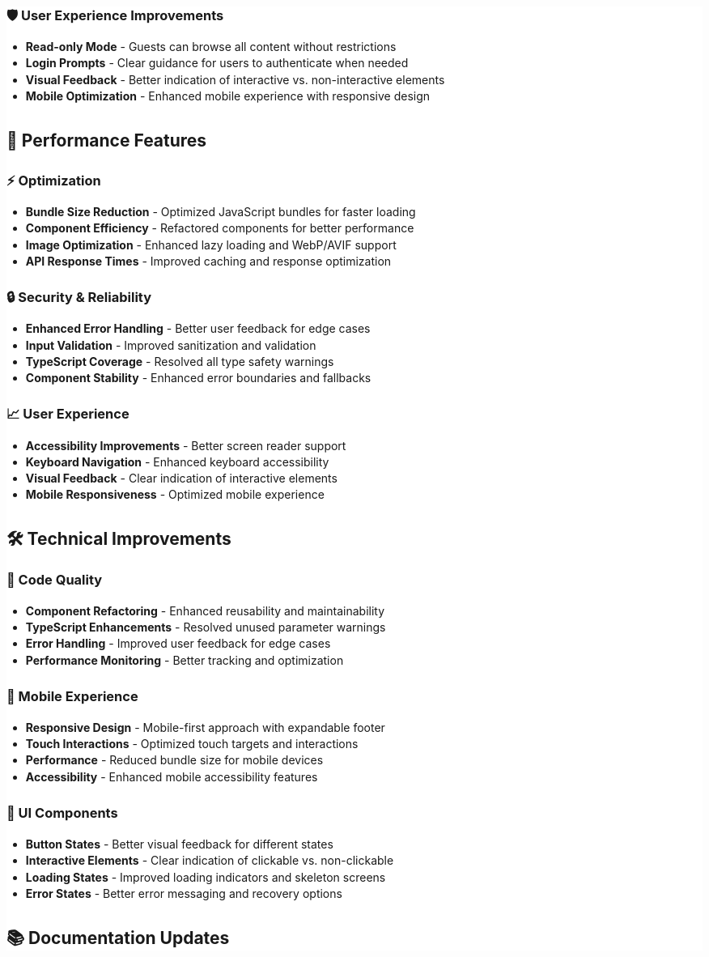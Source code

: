 ### 🛡️ User Experience Improvements
- **Read-only Mode** - Guests can browse all content without restrictions
- **Login Prompts** - Clear guidance for users to authenticate when needed
- **Visual Feedback** - Better indication of interactive vs. non-interactive elements
- **Mobile Optimization** - Enhanced mobile experience with responsive design

## 🚀 Performance Features

### ⚡ Optimization
- **Bundle Size Reduction** - Optimized JavaScript bundles for faster loading
- **Component Efficiency** - Refactored components for better performance
- **Image Optimization** - Enhanced lazy loading and WebP/AVIF support
- **API Response Times** - Improved caching and response optimization

### 🔒 Security & Reliability
- **Enhanced Error Handling** - Better user feedback for edge cases
- **Input Validation** - Improved sanitization and validation
- **TypeScript Coverage** - Resolved all type safety warnings
- **Component Stability** - Enhanced error boundaries and fallbacks

### 📈 User Experience
- **Accessibility Improvements** - Better screen reader support
- **Keyboard Navigation** - Enhanced keyboard accessibility
- **Visual Feedback** - Clear indication of interactive elements
- **Mobile Responsiveness** - Optimized mobile experience

## 🛠️ Technical Improvements

### 🔧 Code Quality
- **Component Refactoring** - Enhanced reusability and maintainability
- **TypeScript Enhancements** - Resolved unused parameter warnings
- **Error Handling** - Improved user feedback for edge cases
- **Performance Monitoring** - Better tracking and optimization

### 📱 Mobile Experience
- **Responsive Design** - Mobile-first approach with expandable footer
- **Touch Interactions** - Optimized touch targets and interactions
- **Performance** - Reduced bundle size for mobile devices
- **Accessibility** - Enhanced mobile accessibility features

### 🎨 UI Components
- **Button States** - Better visual feedback for different states
- **Interactive Elements** - Clear indication of clickable vs. non-clickable
- **Loading States** - Improved loading indicators and skeleton screens
- **Error States** - Better error messaging and recovery options

## 📚 Documentation Updates
